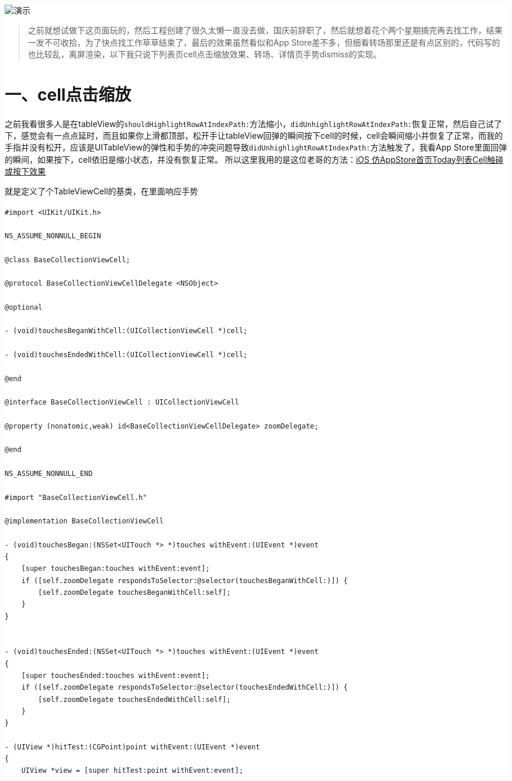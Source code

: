 ![演示](https://upload-images.jianshu.io/upload_images/12618366-be312f3ed6a4216a.gif?imageMogr2/auto-orient/strip)

> 之前就想试做下这页面玩的，然后工程创建了很久太懒一直没去做，国庆前辞职了，然后就想着花个两个星期搞完再去找工作，结果一发不可收拾，为了快点找工作草草结束了，最后的效果虽然看似和App Store差不多，但细看转场那里还是有点区别的，代码写的也比较乱，离屏渲染，以下我只说下列表页cell点击缩放效果、转场、详情页手势dismiss的实现。

# 一、cell点击缩放
之前我看很多人是在tableView的`shouldHighlightRowAtIndexPath:`方法缩小，`didUnhighlightRowAtIndexPath:`恢复正常，然后自己试了下，感觉会有一点点延时，而且如果你上滑都顶部，松开手让tableView回弹的瞬间按下cell的时候，cell会瞬间缩小并恢复了正常，而我的手指并没有松开，应该是UITableView的弹性和手势的冲突问题导致`didUnhighlightRowAtIndexPath:`方法触发了，我看App Store里面回弹的瞬间，如果按下，cell依旧是缩小状态，并没有恢复正常。
所以这里我用的是这位老哥的方法：[iOS 仿AppStore首页Today列表Cell触碰或按下效果](https://blog.csdn.net/wnnvv/article/details/102085784 "Title")

就是定义了个TableViewCell的基类，在里面响应手势

```
#import <UIKit/UIKit.h>

NS_ASSUME_NONNULL_BEGIN

@class BaseCollectionViewCell;

@protocol BaseCollectionViewCellDelegate <NSObject>

@optional

- (void)touchesBeganWithCell:(UICollectionViewCell *)cell;

- (void)touchesEndedWithCell:(UICollectionViewCell *)cell;

@end

@interface BaseCollectionViewCell : UICollectionViewCell

@property (nonatomic,weak) id<BaseCollectionViewCellDelegate> zoomDelegate;

@end

NS_ASSUME_NONNULL_END

#import "BaseCollectionViewCell.h"

@implementation BaseCollectionViewCell

- (void)touchesBegan:(NSSet<UITouch *> *)touches withEvent:(UIEvent *)event
{
    [super touchesBegan:touches withEvent:event];
    if ([self.zoomDelegate respondsToSelector:@selector(touchesBeganWithCell:)]) {
        [self.zoomDelegate touchesBeganWithCell:self];
    }
}


- (void)touchesEnded:(NSSet<UITouch *> *)touches withEvent:(UIEvent *)event
{
    [super touchesEnded:touches withEvent:event];
    if ([self.zoomDelegate respondsToSelector:@selector(touchesEndedWithCell:)]) {
        [self.zoomDelegate touchesEndedWithCell:self];
    }
}

- (UIView *)hitTest:(CGPoint)point withEvent:(UIEvent *)event
{
    UIView *view = [super hitTest:point withEvent:event];
```